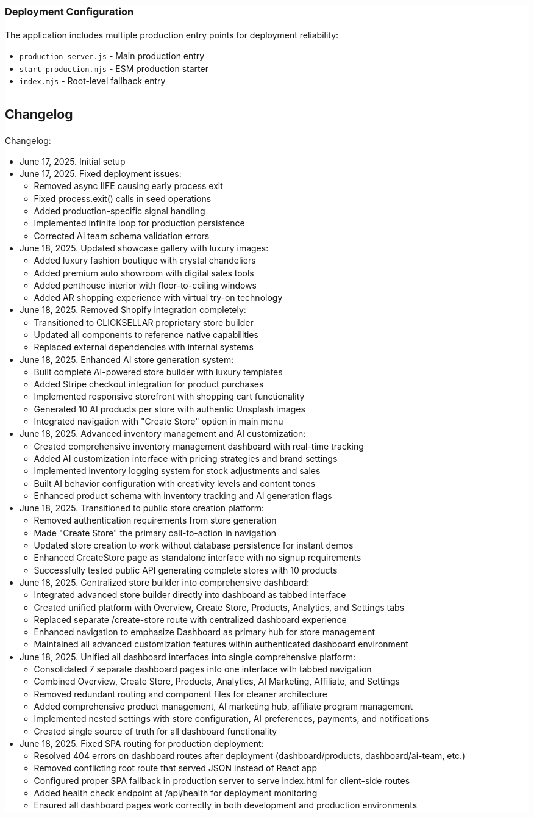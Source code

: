 ### Deployment Configuration
The application includes multiple production entry points for deployment reliability:
- `production-server.js` - Main production entry
- `start-production.mjs` - ESM production starter
- `index.mjs` - Root-level fallback entry

## Changelog

Changelog:
- June 17, 2025. Initial setup
- June 17, 2025. Fixed deployment issues:
  - Removed async IIFE causing early process exit
  - Fixed process.exit() calls in seed operations
  - Added production-specific signal handling
  - Implemented infinite loop for production persistence
  - Corrected AI team schema validation errors
- June 18, 2025. Updated showcase gallery with luxury images:
  - Added luxury fashion boutique with crystal chandeliers
  - Added premium auto showroom with digital sales tools
  - Added penthouse interior with floor-to-ceiling windows
  - Added AR shopping experience with virtual try-on technology
- June 18, 2025. Removed Shopify integration completely:
  - Transitioned to CLICKSELLAR proprietary store builder
  - Updated all components to reference native capabilities
  - Replaced external dependencies with internal systems
- June 18, 2025. Enhanced AI store generation system:
  - Built complete AI-powered store builder with luxury templates
  - Added Stripe checkout integration for product purchases
  - Implemented responsive storefront with shopping cart functionality
  - Generated 10 AI products per store with authentic Unsplash images
  - Integrated navigation with "Create Store" option in main menu
- June 18, 2025. Advanced inventory management and AI customization:
  - Created comprehensive inventory management dashboard with real-time tracking
  - Added AI customization interface with pricing strategies and brand settings
  - Implemented inventory logging system for stock adjustments and sales
  - Built AI behavior configuration with creativity levels and content tones
  - Enhanced product schema with inventory tracking and AI generation flags
- June 18, 2025. Transitioned to public store creation platform:
  - Removed authentication requirements from store generation
  - Made "Create Store" the primary call-to-action in navigation
  - Updated store creation to work without database persistence for instant demos
  - Enhanced CreateStore page as standalone interface with no signup requirements
  - Successfully tested public API generating complete stores with 10 products
- June 18, 2025. Centralized store builder into comprehensive dashboard:
  - Integrated advanced store builder directly into dashboard as tabbed interface
  - Created unified platform with Overview, Create Store, Products, Analytics, and Settings tabs
  - Replaced separate /create-store route with centralized dashboard experience
  - Enhanced navigation to emphasize Dashboard as primary hub for store management
  - Maintained all advanced customization features within authenticated dashboard environment
- June 18, 2025. Unified all dashboard interfaces into single comprehensive platform:
  - Consolidated 7 separate dashboard pages into one interface with tabbed navigation
  - Combined Overview, Create Store, Products, Analytics, AI Marketing, Affiliate, and Settings
  - Removed redundant routing and component files for cleaner architecture
  - Added comprehensive product management, AI marketing hub, affiliate program management
  - Implemented nested settings with store configuration, AI preferences, payments, and notifications
  - Created single source of truth for all dashboard functionality
- June 18, 2025. Fixed SPA routing for production deployment:
  - Resolved 404 errors on dashboard routes after deployment (dashboard/products, dashboard/ai-team, etc.)
  - Removed conflicting root route that served JSON instead of React app
  - Configured proper SPA fallback in production server to serve index.html for client-side routes
  - Added health check endpoint at /api/health for deployment monitoring
  - Ensured all dashboard pages work correctly in both development and production environments
